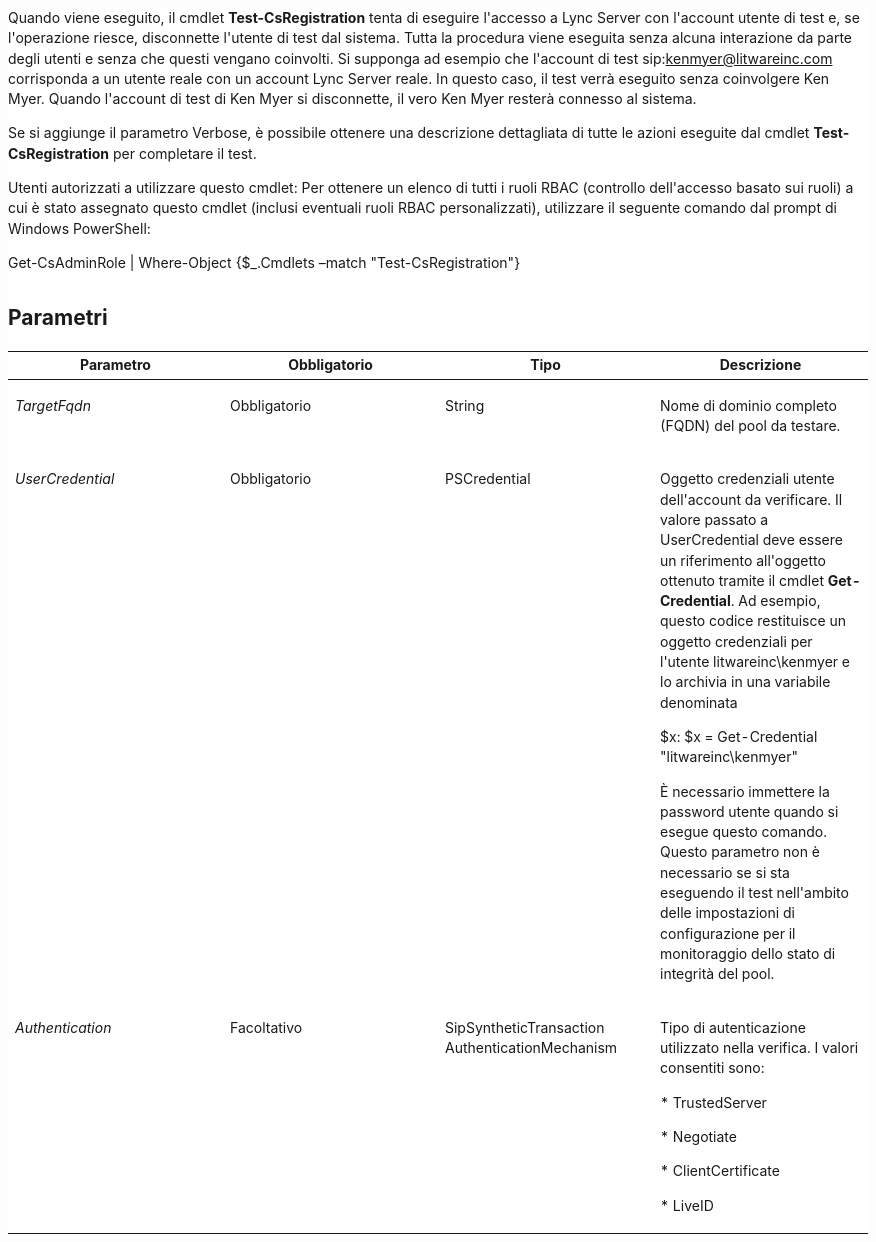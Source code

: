Quando viene eseguito, il cmdlet **Test-CsRegistration** tenta di eseguire l'accesso a Lync Server con l'account utente di test e, se l'operazione riesce, disconnette l'utente di test dal sistema. Tutta la procedura viene eseguita senza alcuna interazione da parte degli utenti e senza che questi vengano coinvolti. Si supponga ad esempio che l'account di test sip:kenmyer@litwareinc.com corrisponda a un utente reale con un account Lync Server reale. In questo caso, il test verrà eseguito senza coinvolgere Ken Myer. Quando l'account di test di Ken Myer si disconnette, il vero Ken Myer resterà connesso al sistema.

Se si aggiunge il parametro Verbose, è possibile ottenere una descrizione dettagliata di tutte le azioni eseguite dal cmdlet **Test-CsRegistration** per completare il test.

Utenti autorizzati a utilizzare questo cmdlet: Per ottenere un elenco di tutti i ruoli RBAC (controllo dell'accesso basato sui ruoli) a cui è stato assegnato questo cmdlet (inclusi eventuali ruoli RBAC personalizzati), utilizzare il seguente comando dal prompt di Windows PowerShell:

Get-CsAdminRole | Where-Object {$\_.Cmdlets –match "Test-CsRegistration"}

## Parametri


<table>
<colgroup>
<col style="width: 25%" />
<col style="width: 25%" />
<col style="width: 25%" />
<col style="width: 25%" />
</colgroup>
<thead>
<tr class="header">
<th>Parametro</th>
<th>Obbligatorio</th>
<th>Tipo</th>
<th>Descrizione</th>
</tr>
</thead>
<tbody>
<tr class="odd">
<td><p><em>TargetFqdn</em></p></td>
<td><p>Obbligatorio</p></td>
<td><p>String</p></td>
<td><p>Nome di dominio completo (FQDN) del pool da testare.</p></td>
</tr>
<tr class="even">
<td><p><em>UserCredential</em></p></td>
<td><p>Obbligatorio</p></td>
<td><p>PSCredential</p></td>
<td><p>Oggetto credenziali utente dell'account da verificare. Il valore passato a UserCredential deve essere un riferimento all'oggetto ottenuto tramite il cmdlet <strong>Get-Credential</strong>. Ad esempio, questo codice restituisce un oggetto credenziali per l'utente litwareinc\kenmyer e lo archivia in una variabile denominata</p>
<p>$x: $x = Get-Credential &quot;litwareinc\kenmyer&quot;</p>
<p>È necessario immettere la password utente quando si esegue questo comando. Questo parametro non è necessario se si sta eseguendo il test nell'ambito delle impostazioni di configurazione per il monitoraggio dello stato di integrità del pool.</p></td>
</tr>
<tr class="odd">
<td><p><em>Authentication</em></p></td>
<td><p>Facoltativo</p></td>
<td><p>SipSyntheticTransaction AuthenticationMechanism</p></td>
<td><p>Tipo di autenticazione utilizzato nella verifica. I valori consentiti sono:</p>
<p>* TrustedServer</p>
<p>* Negotiate</p>
<p>* ClientCertificate</p>
<p>* LiveID</p></td>
</tr>